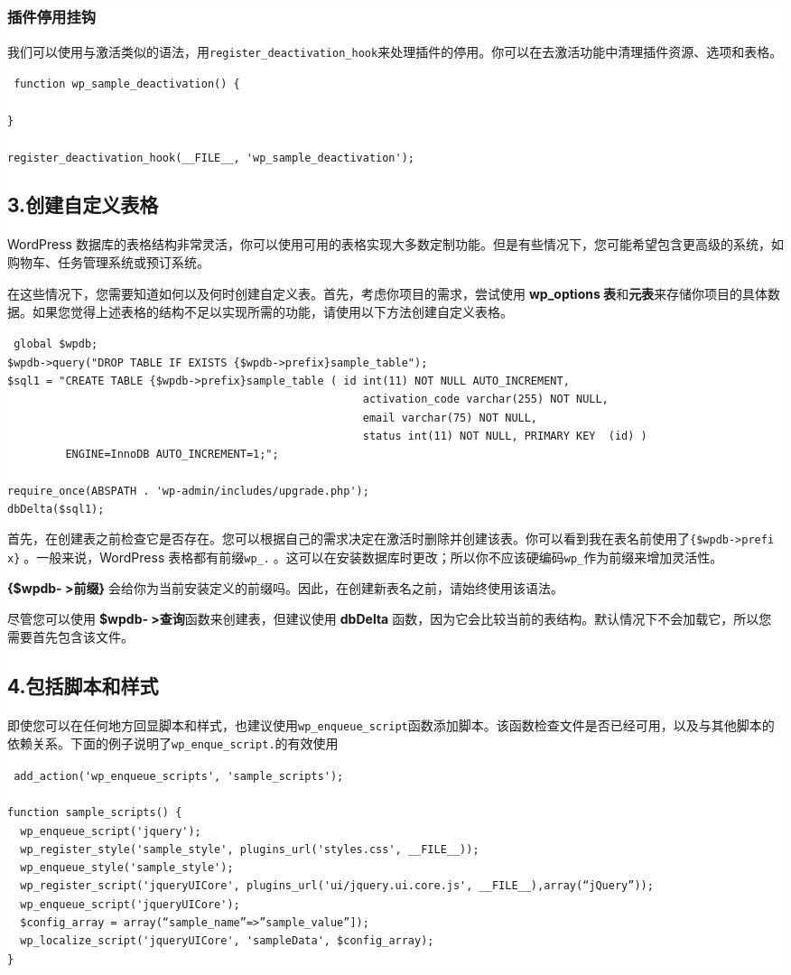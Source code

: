 ### 插件停用挂钩

我们可以使用与激活类似的语法，用`register_deactivation_hook`来处理插件的停用。你可以在去激活功能中清理插件资源、选项和表格。

```
 function wp_sample_deactivation() { 

} 

register_deactivation_hook(__FILE__, 'wp_sample_deactivation'); 
```

## 3.创建自定义表格

WordPress 数据库的表格结构非常灵活，你可以使用可用的表格实现大多数定制功能。但是有些情况下，您可能希望包含更高级的系统，如购物车、任务管理系统或预订系统。

在这些情况下，您需要知道如何以及何时创建自定义表。首先，考虑你项目的需求，尝试使用 **wp_options 表**和**元表**来存储你项目的具体数据。如果您觉得上述表格的结构不足以实现所需的功能，请使用以下方法创建自定义表格。

```
 global $wpdb; 
$wpdb->query("DROP TABLE IF EXISTS {$wpdb->prefix}sample_table"); 
$sql1 = "CREATE TABLE {$wpdb->prefix}sample_table ( id int(11) NOT NULL AUTO_INCREMENT, 
                                                       activation_code varchar(255) NOT NULL, 
                                                       email varchar(75) NOT NULL, 
                                                       status int(11) NOT NULL, PRIMARY KEY  (id) ) 
         ENGINE=InnoDB AUTO_INCREMENT=1;"; 

require_once(ABSPATH . 'wp-admin/includes/upgrade.php'); 
dbDelta($sql1); 
```

首先，在创建表之前检查它是否存在。您可以根据自己的需求决定在激活时删除并创建该表。你可以看到我在表名前使用了`{$wpdb->prefix}` 。一般来说，WordPress 表格都有前缀`wp_.` 。这可以在安装数据库时更改；所以你不应该硬编码`wp_`作为前缀来增加灵活性。

**{$wpdb- >前缀}** 会给你为当前安装定义的前缀吗。因此，在创建新表名之前，请始终使用该语法。

尽管您可以使用 **$wpdb- >查询**函数来创建表，但建议使用 **dbDelta** 函数，因为它会比较当前的表结构。默认情况下不会加载它，所以您需要首先包含该文件。

## 4.包括脚本和样式

即使您可以在任何地方回显脚本和样式，也建议使用`wp_enqueue_script`函数添加脚本。该函数检查文件是否已经可用，以及与其他脚本的依赖关系。下面的例子说明了`wp_enque_script.`的有效使用

```
 add_action('wp_enqueue_scripts', 'sample_scripts'); 

function sample_scripts() { 
  wp_enqueue_script('jquery'); 
  wp_register_style('sample_style', plugins_url('styles.css', __FILE__)); 
  wp_enqueue_style('sample_style'); 
  wp_register_script('jqueryUICore', plugins_url('ui/jquery.ui.core.js', __FILE__),array(“jQuery”)); 
  wp_enqueue_script('jqueryUICore'); 
  $config_array = array(“sample_name”=>”sample_value”]); 
  wp_localize_script('jqueryUICore', 'sampleData', $config_array); 
} 
```
